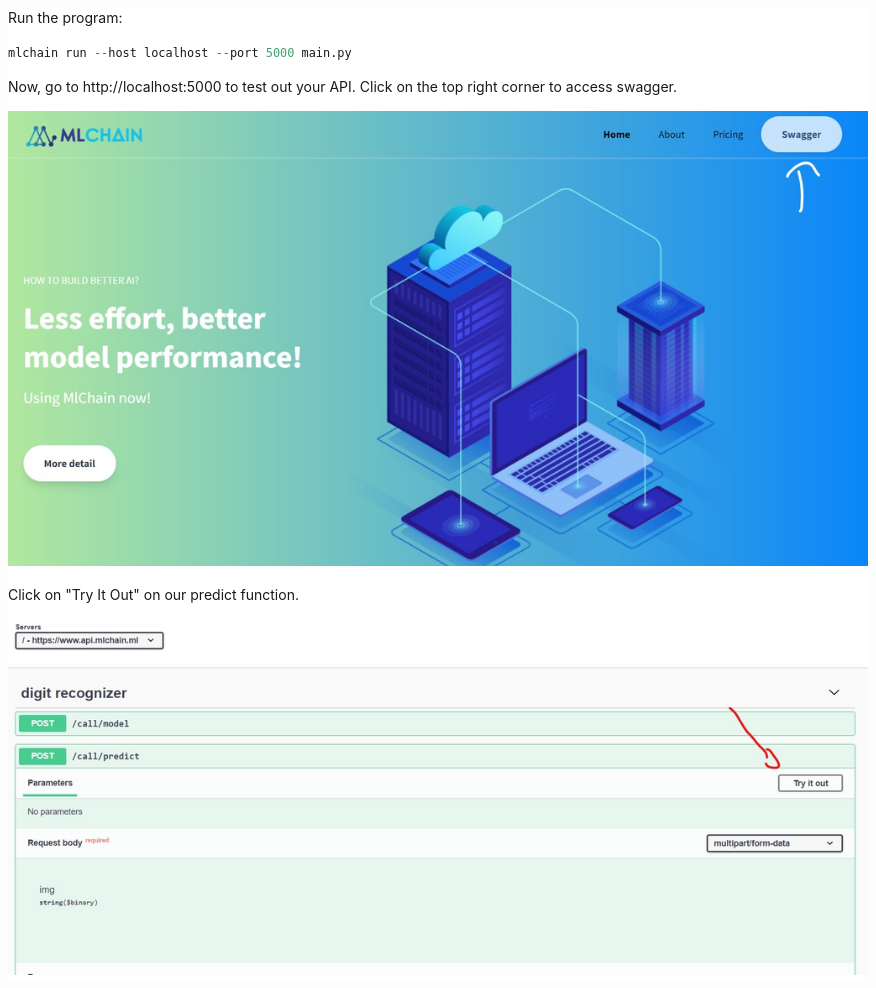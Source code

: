Run the program:
```python
mlchain run --host localhost --port 5000 main.py
```

Now, go to http://localhost:5000 to test out your API. Click on the top right corner 
to access swagger.

![image](../img/pytorch/1.jpg)

Click on "Try It Out" on our predict function.

![image](../img/pytorch/2.jpg)
